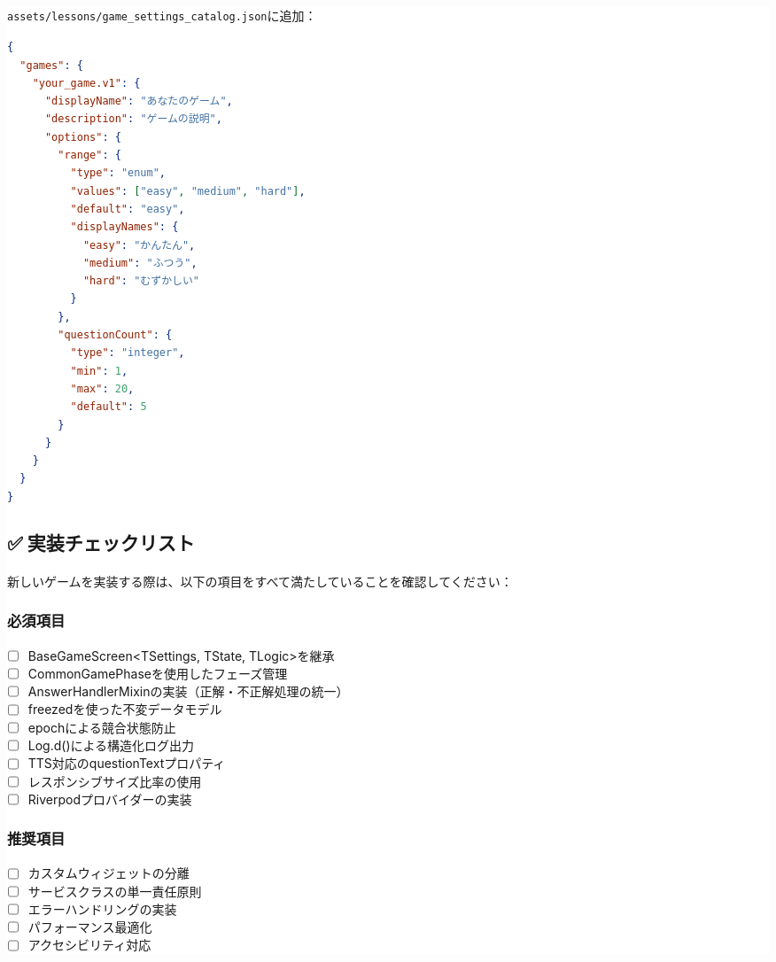 `assets/lessons/game_settings_catalog.json`に追加：

```json
{
  "games": {
    "your_game.v1": {
      "displayName": "あなたのゲーム",
      "description": "ゲームの説明",
      "options": {
        "range": {
          "type": "enum",
          "values": ["easy", "medium", "hard"],
          "default": "easy",
          "displayNames": {
            "easy": "かんたん",
            "medium": "ふつう", 
            "hard": "むずかしい"
          }
        },
        "questionCount": {
          "type": "integer",
          "min": 1,
          "max": 20,
          "default": 5
        }
      }
    }
  }
}
```

## ✅ 実装チェックリスト

新しいゲームを実装する際は、以下の項目をすべて満たしていることを確認してください：

### 必須項目
- [ ] BaseGameScreen<TSettings, TState, TLogic>を継承
- [ ] CommonGamePhaseを使用したフェーズ管理
- [ ] AnswerHandlerMixinの実装（正解・不正解処理の統一）
- [ ] freezedを使った不変データモデル
- [ ] epochによる競合状態防止
- [ ] Log.d()による構造化ログ出力
- [ ] TTS対応のquestionTextプロパティ
- [ ] レスポンシブサイズ比率の使用
- [ ] Riverpodプロバイダーの実装

### 推奨項目
- [ ] カスタムウィジェットの分離
- [ ] サービスクラスの単一責任原則
- [ ] エラーハンドリングの実装
- [ ] パフォーマンス最適化
- [ ] アクセシビリティ対応
